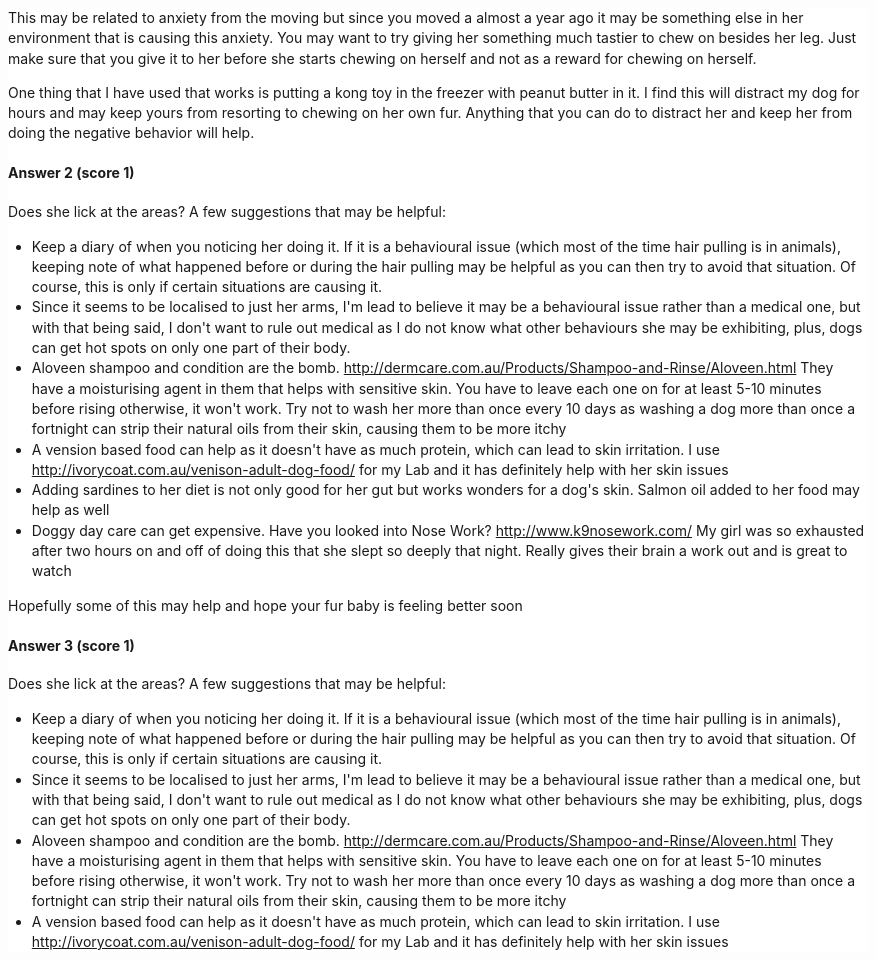 This may be related to anxiety from the moving but since you moved a almost a year ago it may be something else in her environment that is causing this anxiety.  You may want to try giving her something much tastier to chew on besides her leg.  Just make sure that you give it to her before she starts chewing on herself and not as a reward for chewing on herself.    

One thing that I have used that works is putting a kong toy in the freezer with peanut butter in it.  I find this will distract my dog for hours and may keep yours from resorting to chewing on her own fur.  Anything that you can do to distract her and keep her from doing the negative behavior will help.  

#### Answer 2 (score 1)
Does she lick at the areas? A few suggestions that may be helpful:  

<ul>
<li>Keep a diary of when you noticing her doing it. If it is a behavioural issue (which most of the time hair pulling is in animals), keeping note of what happened before or during the hair pulling may be helpful as you can then try to avoid that situation. Of course, this is only if certain situations are causing it.</li>
<li>Since it seems to be localised to just her arms, I'm lead to believe it may be a behavioural issue rather than a medical one, but with that being said, I don't want to rule out medical as I do not know what other behaviours she may be exhibiting, plus, dogs can get hot spots on only one part of their body.</li>
<li>Aloveen shampoo and condition are the bomb. <a href="http://dermcare.com.au/Products/Shampoo-and-Rinse/Aloveen.html" rel="nofollow">http://dermcare.com.au/Products/Shampoo-and-Rinse/Aloveen.html</a> They have a moisturising agent in them that helps with sensitive skin. You have to leave each one on for at least 5-10 minutes before rising otherwise, it won't work. Try not to wash her more than once every 10 days as washing a dog more than once a fortnight can strip their natural oils from their skin, causing them to be more itchy</li>
<li>A vension based food can help as it doesn't have as much protein, which can lead to skin irritation. I use <a href="http://ivorycoat.com.au/venison-adult-dog-food/" rel="nofollow">http://ivorycoat.com.au/venison-adult-dog-food/</a>
for my Lab and it has definitely help with her skin issues</li>
<li>Adding sardines to her diet is not only good for her gut but works wonders for a dog's skin. Salmon oil added to her food may help as well</li>
<li>Doggy day care can get expensive. Have you looked into Nose Work? <a href="http://www.k9nosework.com/" rel="nofollow">http://www.k9nosework.com/</a> My girl was so exhausted after two hours on and off of doing this that she slept so deeply that night. Really gives their brain a work out and is great to watch</li>
</ul>

Hopefully some of this may help and hope your fur baby is feeling better soon  

#### Answer 3 (score 1)
Does she lick at the areas? A few suggestions that may be helpful:  

<ul>
<li>Keep a diary of when you noticing her doing it. If it is a behavioural issue (which most of the time hair pulling is in animals), keeping note of what happened before or during the hair pulling may be helpful as you can then try to avoid that situation. Of course, this is only if certain situations are causing it.</li>
<li>Since it seems to be localised to just her arms, I'm lead to believe it may be a behavioural issue rather than a medical one, but with that being said, I don't want to rule out medical as I do not know what other behaviours she may be exhibiting, plus, dogs can get hot spots on only one part of their body.</li>
<li>Aloveen shampoo and condition are the bomb. <a href="http://dermcare.com.au/Products/Shampoo-and-Rinse/Aloveen.html" rel="nofollow">http://dermcare.com.au/Products/Shampoo-and-Rinse/Aloveen.html</a> They have a moisturising agent in them that helps with sensitive skin. You have to leave each one on for at least 5-10 minutes before rising otherwise, it won't work. Try not to wash her more than once every 10 days as washing a dog more than once a fortnight can strip their natural oils from their skin, causing them to be more itchy</li>
<li>A vension based food can help as it doesn't have as much protein, which can lead to skin irritation. I use <a href="http://ivorycoat.com.au/venison-adult-dog-food/" rel="nofollow">http://ivorycoat.com.au/venison-adult-dog-food/</a>
for my Lab and it has definitely help with her skin issues</li>